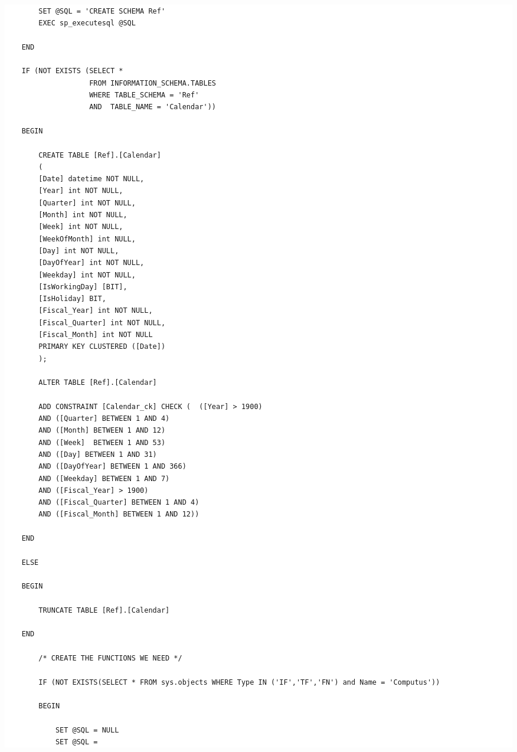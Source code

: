 ```
        SET @SQL = 'CREATE SCHEMA Ref'
		EXEC sp_executesql @SQL

    END

    IF (NOT EXISTS (SELECT * 
                    FROM INFORMATION_SCHEMA.TABLES 
                    WHERE TABLE_SCHEMA = 'Ref' 
                    AND  TABLE_NAME = 'Calendar'))

    BEGIN

        CREATE TABLE [Ref].[Calendar] 
        (
        [Date] datetime NOT NULL,
        [Year] int NOT NULL,
        [Quarter] int NOT NULL,
        [Month] int NOT NULL,
        [Week] int NOT NULL,
        [WeekOfMonth] int NULL,
        [Day] int NOT NULL,
        [DayOfYear] int NOT NULL,
        [Weekday] int NOT NULL,
        [IsWorkingDay] [BIT],
        [IsHoliday] BIT,
        [Fiscal_Year] int NOT NULL,
        [Fiscal_Quarter] int NOT NULL,
        [Fiscal_Month] int NOT NULL
        PRIMARY KEY CLUSTERED ([Date])
        );

        ALTER TABLE [Ref].[Calendar]

        ADD CONSTRAINT [Calendar_ck] CHECK (  ([Year] > 1900)
        AND ([Quarter] BETWEEN 1 AND 4)
        AND ([Month] BETWEEN 1 AND 12)
        AND ([Week]  BETWEEN 1 AND 53)
        AND ([Day] BETWEEN 1 AND 31)
        AND ([DayOfYear] BETWEEN 1 AND 366)
        AND ([Weekday] BETWEEN 1 AND 7)
        AND ([Fiscal_Year] > 1900)
        AND ([Fiscal_Quarter] BETWEEN 1 AND 4)
        AND ([Fiscal_Month] BETWEEN 1 AND 12))

    END

    ELSE

    BEGIN

        TRUNCATE TABLE [Ref].[Calendar]

    END 

        /* CREATE THE FUNCTIONS WE NEED */

        IF (NOT EXISTS(SELECT * FROM sys.objects WHERE Type IN ('IF','TF','FN') and Name = 'Computus'))

        BEGIN

			SET @SQL = NULL
			SET @SQL = 
```